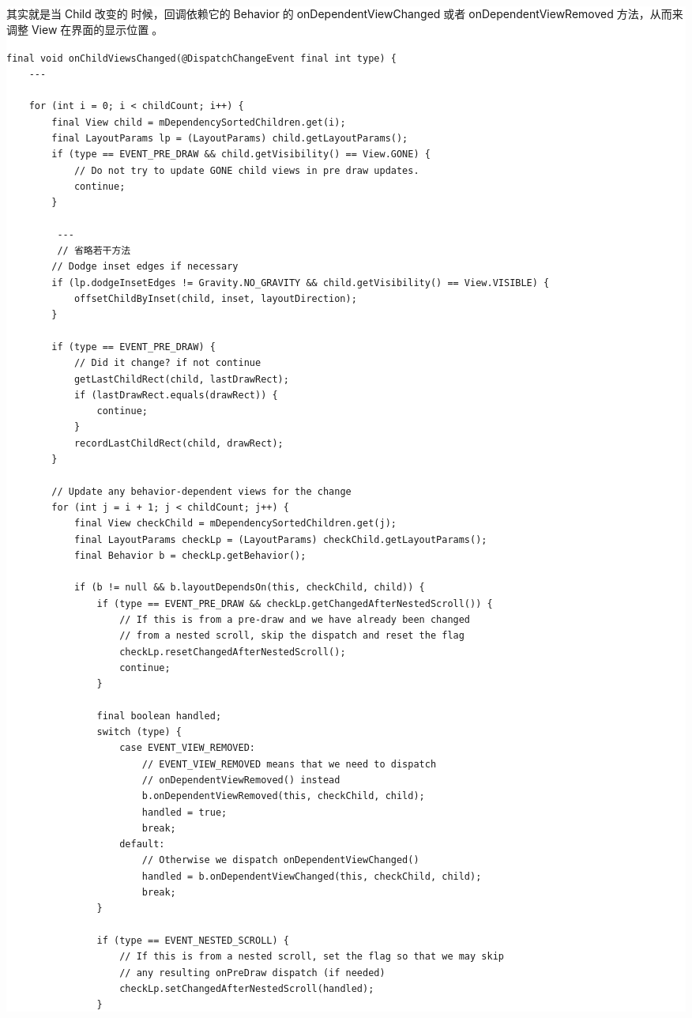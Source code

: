 其实就是当 Child 改变的 时候，回调依赖它的 Behavior 的 onDependentViewChanged 或者 onDependentViewRemoved 方法，从而来调整 View 在界面的显示位置 。

```
final void onChildViewsChanged(@DispatchChangeEvent final int type) {
    ---

    for (int i = 0; i < childCount; i++) {
        final View child = mDependencySortedChildren.get(i);
        final LayoutParams lp = (LayoutParams) child.getLayoutParams();
        if (type == EVENT_PRE_DRAW && child.getVisibility() == View.GONE) {
            // Do not try to update GONE child views in pre draw updates.
            continue;
        }

         ---
         // 省略若干方法
        // Dodge inset edges if necessary
        if (lp.dodgeInsetEdges != Gravity.NO_GRAVITY && child.getVisibility() == View.VISIBLE) {
            offsetChildByInset(child, inset, layoutDirection);
        }

        if (type == EVENT_PRE_DRAW) {
            // Did it change? if not continue
            getLastChildRect(child, lastDrawRect);
            if (lastDrawRect.equals(drawRect)) {
                continue;
            }
            recordLastChildRect(child, drawRect);
        }

        // Update any behavior-dependent views for the change
        for (int j = i + 1; j < childCount; j++) {
            final View checkChild = mDependencySortedChildren.get(j);
            final LayoutParams checkLp = (LayoutParams) checkChild.getLayoutParams();
            final Behavior b = checkLp.getBehavior();

            if (b != null && b.layoutDependsOn(this, checkChild, child)) {
                if (type == EVENT_PRE_DRAW && checkLp.getChangedAfterNestedScroll()) {
                    // If this is from a pre-draw and we have already been changed
                    // from a nested scroll, skip the dispatch and reset the flag
                    checkLp.resetChangedAfterNestedScroll();
                    continue;
                }

                final boolean handled;
                switch (type) {
                    case EVENT_VIEW_REMOVED:
                        // EVENT_VIEW_REMOVED means that we need to dispatch
                        // onDependentViewRemoved() instead
                        b.onDependentViewRemoved(this, checkChild, child);
                        handled = true;
                        break;
                    default:
                        // Otherwise we dispatch onDependentViewChanged()
                        handled = b.onDependentViewChanged(this, checkChild, child);
                        break;
                }

                if (type == EVENT_NESTED_SCROLL) {
                    // If this is from a nested scroll, set the flag so that we may skip
                    // any resulting onPreDraw dispatch (if needed)
                    checkLp.setChangedAfterNestedScroll(handled);
                }
```